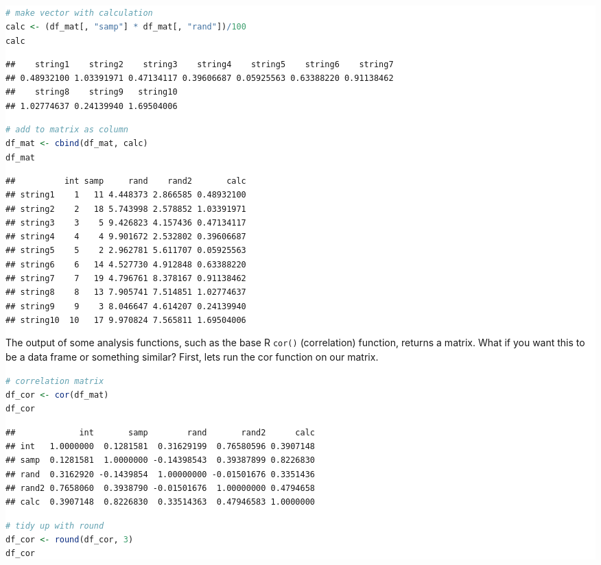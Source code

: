 
```r
# make vector with calculation
calc <- (df_mat[, "samp"] * df_mat[, "rand"])/100
calc
```

```
##    string1    string2    string3    string4    string5    string6    string7 
## 0.48932100 1.03391971 0.47134117 0.39606687 0.05925563 0.63388220 0.91138462 
##    string8    string9   string10 
## 1.02774637 0.24139940 1.69504006
```

```r
# add to matrix as column
df_mat <- cbind(df_mat, calc)
df_mat
```

```
##          int samp     rand    rand2       calc
## string1    1   11 4.448373 2.866585 0.48932100
## string2    2   18 5.743998 2.578852 1.03391971
## string3    3    5 9.426823 4.157436 0.47134117
## string4    4    4 9.901672 2.532802 0.39606687
## string5    5    2 2.962781 5.611707 0.05925563
## string6    6   14 4.527730 4.912848 0.63388220
## string7    7   19 4.796761 8.378167 0.91138462
## string8    8   13 7.905741 7.514851 1.02774637
## string9    9    3 8.046647 4.614207 0.24139940
## string10  10   17 9.970824 7.565811 1.69504006
```

The output of some analysis functions, such as the base R `cor()` (correlation) function, returns a matrix. What if you want this to be a data frame or something similar? First, lets run the cor function on our matrix.


```r
# correlation matrix
df_cor <- cor(df_mat)
df_cor
```

```
##             int       samp        rand       rand2      calc
## int   1.0000000  0.1281581  0.31629199  0.76580596 0.3907148
## samp  0.1281581  1.0000000 -0.14398543  0.39387899 0.8226830
## rand  0.3162920 -0.1439854  1.00000000 -0.01501676 0.3351436
## rand2 0.7658060  0.3938790 -0.01501676  1.00000000 0.4794658
## calc  0.3907148  0.8226830  0.33514363  0.47946583 1.0000000
```

```r
# tidy up with round 
df_cor <- round(df_cor, 3)
df_cor
```
